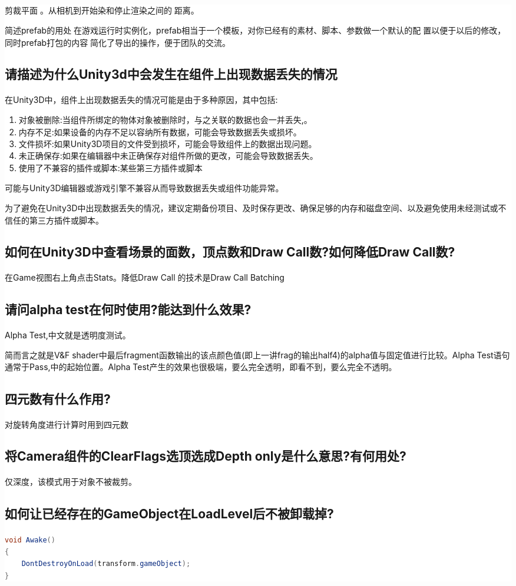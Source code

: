 剪裁平面 。从相机到开始染和停止渲染之间的 距离。



简述prefab的用处
在游戏运行时实例化，prefab相当于一个模板，对你已经有的素材、脚本、参数做一个默认的配 置以便于以后的修改，同时prefab打包的内容 简化了导出的操作，便于团队的交流。



## 请描述为什么Unity3d中会发生在组件上出现数据丢失的情况

在Unity3D中，组件上出现数据丢失的情况可能是由于多种原因，其中包括:

1. 对象被删除:当组件所绑定的物体对象被删除时，与之关联的数据也会一并丢失,。
2. 内存不足:如果设备的内存不足以容纳所有数据，可能会导致数据丢失或损坏。
3. 文件损坏:如果Unity3D项目的文件受到损坏，可能会导致组件上的数据出现问题。
4. 未正确保存:如果在编辑器中未正确保存对组件所做的更改，可能会导致数据丢失。
5. 使用了不兼容的插件或脚本:某些第三方插件或脚本

可能与Unity3D编辑器或游戏引擎不兼容从而导致数据丢失或组件功能异常。

为了避免在Unity3D中出现数据丢失的情况，建议定期备份项目、及时保存更改、确保足够的内存和磁盘空间、以及避免使用未经测试或不信任的第三方插件或脚本。



## 如何在Unity3D中查看场景的面数，顶点数和Draw Call数?如何降低Draw Call数?

在Game视图右上角点击Stats。降低Draw Call 的技术是Draw Call Batching



## 请问alpha test在何时使用?能达到什么效果?

Alpha Test,中文就是透明度测试。

简而言之就是V&F shader中最后fragment函数输出的该点颜色值(即上一讲frag的输出half4)的alpha值与固定值进行比较。Alpha Test语句通常于Pass,中的起始位置。Alpha Test产生的效果也很极端，要么完全透明，即看不到，要么完全不透明。



## 四元数有什么作用?

对旋转角度进行计算时用到四元数



## 将Camera组件的ClearFlags选顶选成Depth only是什么意思?有何用处?

仅深度，该模式用于对象不被裁剪。



## 如何让已经存在的GameObject在LoadLevel后不被卸载掉?

```c#
void Awake()
{
    DontDestroyOnLoad(transform.gameObject);
}
```
